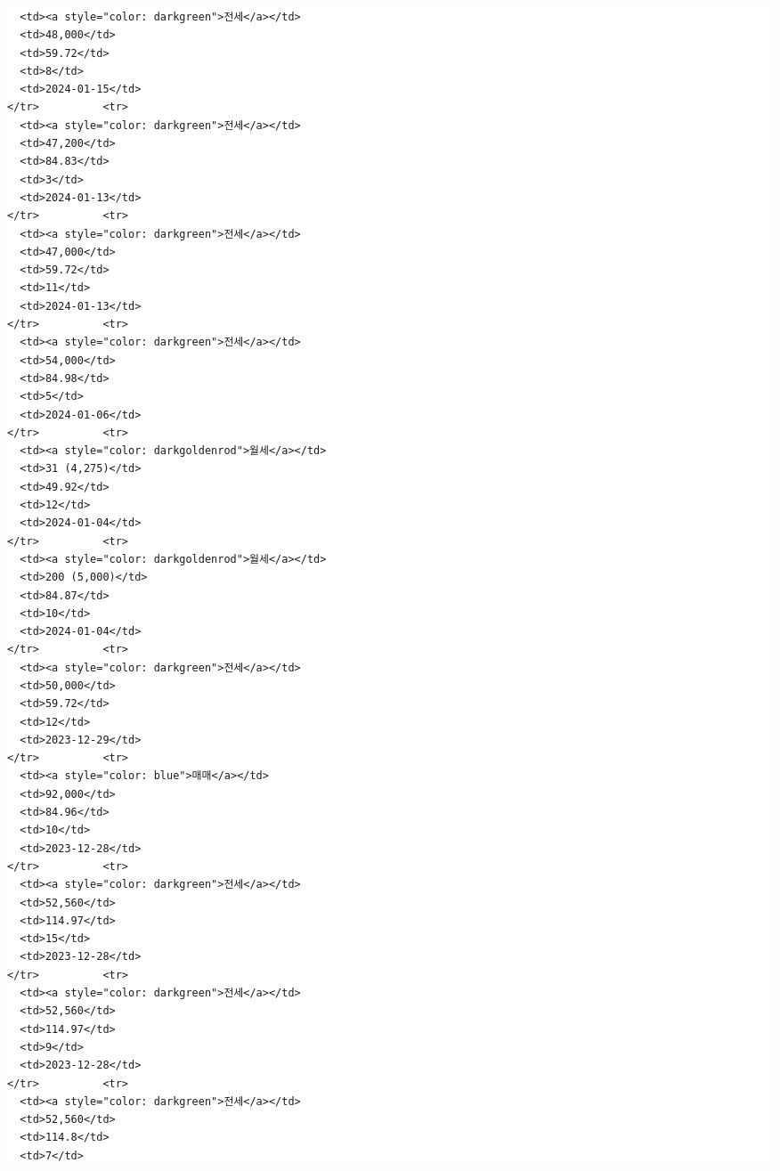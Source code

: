       <td><a style="color: darkgreen">전세</a></td>
      <td>48,000</td>
      <td>59.72</td>
      <td>8</td>
      <td>2024-01-15</td>
    </tr>          <tr>
      <td><a style="color: darkgreen">전세</a></td>
      <td>47,200</td>
      <td>84.83</td>
      <td>3</td>
      <td>2024-01-13</td>
    </tr>          <tr>
      <td><a style="color: darkgreen">전세</a></td>
      <td>47,000</td>
      <td>59.72</td>
      <td>11</td>
      <td>2024-01-13</td>
    </tr>          <tr>
      <td><a style="color: darkgreen">전세</a></td>
      <td>54,000</td>
      <td>84.98</td>
      <td>5</td>
      <td>2024-01-06</td>
    </tr>          <tr>
      <td><a style="color: darkgoldenrod">월세</a></td>
      <td>31 (4,275)</td>
      <td>49.92</td>
      <td>12</td>
      <td>2024-01-04</td>
    </tr>          <tr>
      <td><a style="color: darkgoldenrod">월세</a></td>
      <td>200 (5,000)</td>
      <td>84.87</td>
      <td>10</td>
      <td>2024-01-04</td>
    </tr>          <tr>
      <td><a style="color: darkgreen">전세</a></td>
      <td>50,000</td>
      <td>59.72</td>
      <td>12</td>
      <td>2023-12-29</td>
    </tr>          <tr>
      <td><a style="color: blue">매매</a></td>
      <td>92,000</td>
      <td>84.96</td>
      <td>10</td>
      <td>2023-12-28</td>
    </tr>          <tr>
      <td><a style="color: darkgreen">전세</a></td>
      <td>52,560</td>
      <td>114.97</td>
      <td>15</td>
      <td>2023-12-28</td>
    </tr>          <tr>
      <td><a style="color: darkgreen">전세</a></td>
      <td>52,560</td>
      <td>114.97</td>
      <td>9</td>
      <td>2023-12-28</td>
    </tr>          <tr>
      <td><a style="color: darkgreen">전세</a></td>
      <td>52,560</td>
      <td>114.8</td>
      <td>7</td>